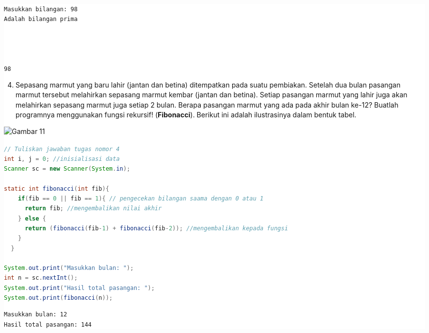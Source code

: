     Masukkan bilangan: 98
    Adalah bilangan prima




    98



4.	Sepasang marmut yang baru lahir (jantan dan betina) ditempatkan pada suatu pembiakan.  Setelah dua bulan pasangan marmut tersebut melahirkan sepasang marmut kembar (jantan dan betina). Setiap pasangan marmut yang lahir juga akan melahirkan sepasang marmut juga setiap 2 bulan.  Berapa pasangan marmut yang ada pada akhir bulan ke-12? Buatlah programnya menggunakan fungsi rekursif! (**Fibonacci**).
Berikut ini adalah ilustrasinya dalam bentuk tabel.

 ![Gambar 11](images/code14-11.PNG)


```Java
// Tuliskan jawaban tugas nomor 4
int i, j = 0; //inisialisasi data
Scanner sc = new Scanner(System.in);

static int fibonacci(int fib){
    if(fib == 0 || fib == 1){ // pengecekan bilangan saama dengan 0 atau 1 
      return fib; //mengembalikan nilai akhir
    } else {
      return (fibonacci(fib-1) + fibonacci(fib-2)); //mengembalikan kepada fungsi
    }
  }

System.out.print("Masukkan bulan: "); 
int n = sc.nextInt();
System.out.print("Hasil total pasangan: ");
System.out.print(fibonacci(n));
```

    Masukkan bulan: 12
    Hasil total pasangan: 144


```Java

```
